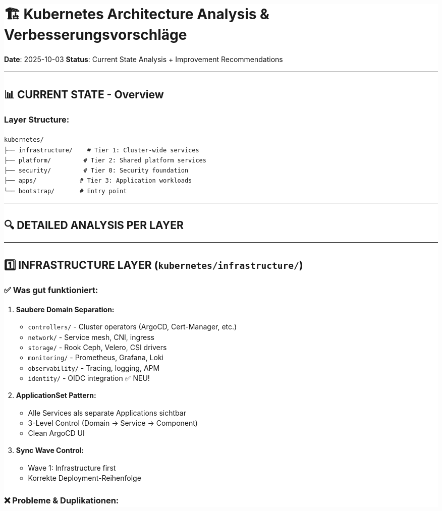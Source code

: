 # 🏗️ Kubernetes Architecture Analysis & Verbesserungsvorschläge

**Date**: 2025-10-03
**Status**: Current State Analysis + Improvement Recommendations

---

## 📊 **CURRENT STATE - Overview**

### **Layer Structure:**
```
kubernetes/
├── infrastructure/    # Tier 1: Cluster-wide services
├── platform/         # Tier 2: Shared platform services
├── security/         # Tier 0: Security foundation
├── apps/            # Tier 3: Application workloads
└── bootstrap/       # Entry point
```

---

## 🔍 **DETAILED ANALYSIS PER LAYER**

---

## 1️⃣ **INFRASTRUCTURE LAYER** (`kubernetes/infrastructure/`)

### **✅ Was gut funktioniert:**

1. **Saubere Domain Separation:**
   - `controllers/` - Cluster operators (ArgoCD, Cert-Manager, etc.)
   - `network/` - Service mesh, CNI, ingress
   - `storage/` - Rook Ceph, Velero, CSI drivers
   - `monitoring/` - Prometheus, Grafana, Loki
   - `observability/` - Tracing, logging, APM
   - `identity/` - OIDC integration ✅ NEU!

2. **ApplicationSet Pattern:**
   - Alle Services als separate Applications sichtbar
   - 3-Level Control (Domain → Service → Component)
   - Clean ArgoCD UI

3. **Sync Wave Control:**
   - Wave 1: Infrastructure first
   - Korrekte Deployment-Reihenfolge

### **❌ Probleme & Duplikationen:**
